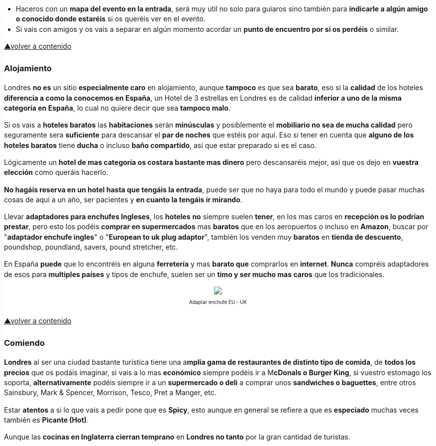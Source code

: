 - Haceros con un **mapa del evento en la entrada**, será muy util no solo para guiaros sino también para **indicarle a algún amigo o conocido donde estaréis** si os queréis ver en el evento.
- Si vais con amigos y os vais a separar en algún momento acordar un **punto de encuentro por si os perdéis** o similar.

[▲volver a contenido](#contenido)

### Alojamiento

Londres **no es** un sitio **especialmente caro** en alojamiento, aunque **tampoco** es que sea **barato**, eso si la **calidad** de los hoteles **diferencia a como la conocemos en España**, un Hotel de 3 estrellas en Londres es de calidad **inferior a uno de la misma categoría en España**, lo cual no quiere decir que sea **tampoco malo**.

Si os vais a **hoteles baratos** las **habitaciones** serán **minúsculas** y posiblemente el **mobiliario no sea de mucha calidad** pero seguramente sera **suficiente** para descansar el **par de noches** que estéis por aquí. Eso si tener en cuenta que **alguno de los hoteles baratos** tiene **ducha** o incluso **baño compartido**, asi que estar preparado si es el caso.

Lógicamente un **hotel de mas categoría os costara bastante mas dinero** pero descansaréis mejor, asi que os dejo en **vuestra elección** como queráis hacerlo.

**No hagáis reserva en un hotel hasta que tengáis la entrada**, puede ser que no haya para todo el mundo y puede pasar muchas cosas de aquí a un año, ser pacientes y **en cuanto la tengáis ir mirando**.

Llevar **adaptadores para enchufes Ingleses**, los **hoteles** **no** siempre suelen **tener**, en los mas caros en **recepción os lo podrían prestar**, pero esto los podéis **comprar en supermercados** mas **baratos** que en los aeropuertos o incluso en **Amazon**, buscar por "**adaptador enchufe ingles**" o "**European to uk plug adaptor**", también los venden muy **baratos** en **tienda de descuento**, poundshop,  poundland, savers, pound stretcher, etc.

En España **puede** que lo encontréis en alguna **ferretería** y mas **barato que** comprarlos en **internet**. **Nunca** compréis adaptadores de esos para **multiples países** y tipos de enchufe, suelen ser un **timo y ser mucho mas caros** que los tradicionales.


<p align="center">
    <img src="{{ site.baseurl }}/assets/images/articles/guias/viaje-uk/euro-uk.jpg"><br/>
    <sub><sup>Adaptar enchufe EU - UK</sup></sub>
</p>

[▲volver a contenido](#contenido)

### Comiendo

**Londres** al ser una ciudad bastante turística tiene una a**mplia gama de restaurantes de distinto tipo de comida**, de **todos los precios** que os podáis imaginar, si vais a lo mas **económico** siempre podéis ir a M**cDonals o Burger King**, si vuestro estomago los soporta, **alternativamente** podéis siempre ir a un **supermercado o deli** a comprar unos **sandwiches o baguettes**, entre otros Sainsbury, Mark & Spencer, Morrison, Tesco, Pret a Manger, etc.

Estar **atentos** a si lo que vais a pedir pone que es **Spicy**, esto aunque en general se refiere a que es **especiado** muchas veces también es **Picante (Hot)**.

Aunque las **cocinas en Inglaterra cierran temprano** en **Londres no tanto** por la gran cantidad de turistas.
